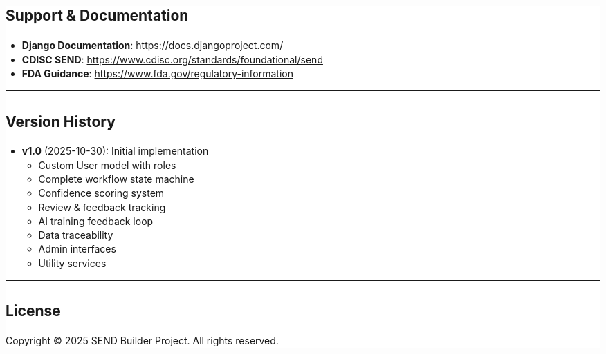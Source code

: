 
## Support & Documentation

- **Django Documentation**: https://docs.djangoproject.com/
- **CDISC SEND**: https://www.cdisc.org/standards/foundational/send
- **FDA Guidance**: https://www.fda.gov/regulatory-information

---

## Version History

- **v1.0** (2025-10-30): Initial implementation
  - Custom User model with roles
  - Complete workflow state machine
  - Confidence scoring system
  - Review & feedback tracking
  - AI training feedback loop
  - Data traceability
  - Admin interfaces
  - Utility services

---

## License

Copyright © 2025 SEND Builder Project. All rights reserved.
